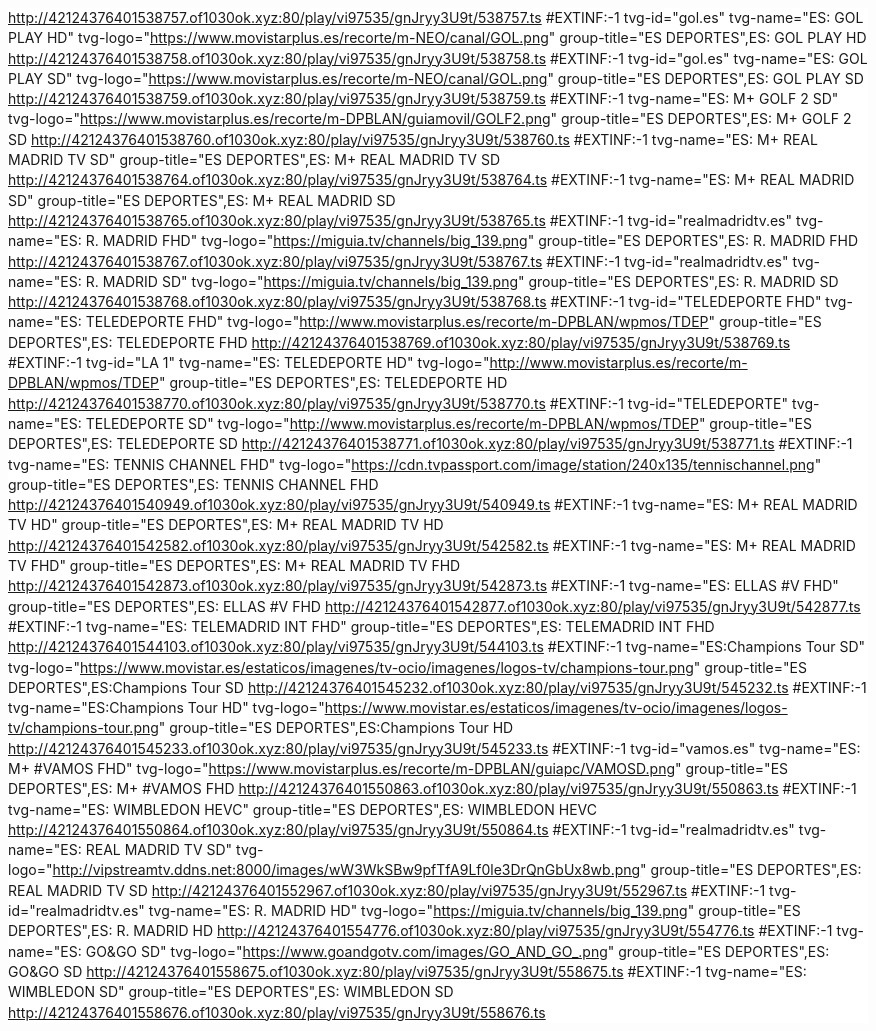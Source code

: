 http://42124376401538757.of1030ok.xyz:80/play/vi97535/gnJryy3U9t/538757.ts
#EXTINF:-1 tvg-id="gol.es" tvg-name="ES: GOL PLAY HD" tvg-logo="https://www.movistarplus.es/recorte/m-NEO/canal/GOL.png" group-title="ES DEPORTES",ES: GOL PLAY HD
http://42124376401538758.of1030ok.xyz:80/play/vi97535/gnJryy3U9t/538758.ts
#EXTINF:-1 tvg-id="gol.es" tvg-name="ES: GOL PLAY SD" tvg-logo="https://www.movistarplus.es/recorte/m-NEO/canal/GOL.png" group-title="ES DEPORTES",ES: GOL PLAY SD
http://42124376401538759.of1030ok.xyz:80/play/vi97535/gnJryy3U9t/538759.ts
#EXTINF:-1 tvg-name="ES: M+ GOLF 2 SD" tvg-logo="https://www.movistarplus.es/recorte/m-DPBLAN/guiamovil/GOLF2.png" group-title="ES DEPORTES",ES: M+ GOLF 2 SD
http://42124376401538760.of1030ok.xyz:80/play/vi97535/gnJryy3U9t/538760.ts
#EXTINF:-1 tvg-name="ES: M+ REAL MADRID TV SD" group-title="ES DEPORTES",ES: M+ REAL MADRID TV SD
http://42124376401538764.of1030ok.xyz:80/play/vi97535/gnJryy3U9t/538764.ts
#EXTINF:-1 tvg-name="ES: M+ REAL MADRID SD" group-title="ES DEPORTES",ES: M+ REAL MADRID SD
http://42124376401538765.of1030ok.xyz:80/play/vi97535/gnJryy3U9t/538765.ts
#EXTINF:-1 tvg-id="realmadridtv.es" tvg-name="ES: R. MADRID FHD" tvg-logo="https://miguia.tv/channels/big_139.png" group-title="ES DEPORTES",ES: R. MADRID FHD
http://42124376401538767.of1030ok.xyz:80/play/vi97535/gnJryy3U9t/538767.ts
#EXTINF:-1 tvg-id="realmadridtv.es" tvg-name="ES: R. MADRID SD" tvg-logo="https://miguia.tv/channels/big_139.png" group-title="ES DEPORTES",ES: R. MADRID SD
http://42124376401538768.of1030ok.xyz:80/play/vi97535/gnJryy3U9t/538768.ts
#EXTINF:-1 tvg-id="TELEDEPORTE FHD" tvg-name="ES: TELEDEPORTE FHD" tvg-logo="http://www.movistarplus.es/recorte/m-DPBLAN/wpmos/TDEP" group-title="ES DEPORTES",ES: TELEDEPORTE FHD
http://42124376401538769.of1030ok.xyz:80/play/vi97535/gnJryy3U9t/538769.ts
#EXTINF:-1 tvg-id="LA 1" tvg-name="ES: TELEDEPORTE HD" tvg-logo="http://www.movistarplus.es/recorte/m-DPBLAN/wpmos/TDEP" group-title="ES DEPORTES",ES: TELEDEPORTE HD
http://42124376401538770.of1030ok.xyz:80/play/vi97535/gnJryy3U9t/538770.ts
#EXTINF:-1 tvg-id="TELEDEPORTE" tvg-name="ES: TELEDEPORTE SD" tvg-logo="http://www.movistarplus.es/recorte/m-DPBLAN/wpmos/TDEP" group-title="ES DEPORTES",ES: TELEDEPORTE SD
http://42124376401538771.of1030ok.xyz:80/play/vi97535/gnJryy3U9t/538771.ts
#EXTINF:-1 tvg-name="ES: TENNIS CHANNEL FHD" tvg-logo="https://cdn.tvpassport.com/image/station/240x135/tennischannel.png" group-title="ES DEPORTES",ES: TENNIS CHANNEL FHD
http://42124376401540949.of1030ok.xyz:80/play/vi97535/gnJryy3U9t/540949.ts
#EXTINF:-1 tvg-name="ES: M+ REAL MADRID TV HD" group-title="ES DEPORTES",ES: M+ REAL MADRID TV HD
http://42124376401542582.of1030ok.xyz:80/play/vi97535/gnJryy3U9t/542582.ts
#EXTINF:-1 tvg-name="ES: M+ REAL MADRID TV FHD" group-title="ES DEPORTES",ES: M+ REAL MADRID TV FHD
http://42124376401542873.of1030ok.xyz:80/play/vi97535/gnJryy3U9t/542873.ts
#EXTINF:-1 tvg-name="ES: ELLAS #V FHD" group-title="ES DEPORTES",ES: ELLAS #V FHD
http://42124376401542877.of1030ok.xyz:80/play/vi97535/gnJryy3U9t/542877.ts
#EXTINF:-1 tvg-name="ES: TELEMADRID INT FHD" group-title="ES DEPORTES",ES: TELEMADRID INT FHD
http://42124376401544103.of1030ok.xyz:80/play/vi97535/gnJryy3U9t/544103.ts
#EXTINF:-1 tvg-name="ES:Champions Tour SD" tvg-logo="https://www.movistar.es/estaticos/imagenes/tv-ocio/imagenes/logos-tv/champions-tour.png" group-title="ES DEPORTES",ES:Champions Tour SD
http://42124376401545232.of1030ok.xyz:80/play/vi97535/gnJryy3U9t/545232.ts
#EXTINF:-1 tvg-name="ES:Champions Tour HD" tvg-logo="https://www.movistar.es/estaticos/imagenes/tv-ocio/imagenes/logos-tv/champions-tour.png" group-title="ES DEPORTES",ES:Champions Tour HD
http://42124376401545233.of1030ok.xyz:80/play/vi97535/gnJryy3U9t/545233.ts
#EXTINF:-1 tvg-id="vamos.es" tvg-name="ES: M+ #VAMOS FHD" tvg-logo="https://www.movistarplus.es/recorte/m-DPBLAN/guiapc/VAMOSD.png" group-title="ES DEPORTES",ES: M+ #VAMOS FHD
http://42124376401550863.of1030ok.xyz:80/play/vi97535/gnJryy3U9t/550863.ts
#EXTINF:-1 tvg-name="ES: WIMBLEDON HEVC" group-title="ES DEPORTES",ES: WIMBLEDON HEVC
http://42124376401550864.of1030ok.xyz:80/play/vi97535/gnJryy3U9t/550864.ts
#EXTINF:-1 tvg-id="realmadridtv.es" tvg-name="ES: REAL MADRID TV SD" tvg-logo="http://vipstreamtv.ddns.net:8000/images/wW3WkSBw9pfTfA9Lf0le3DrQnGbUx8wb.png" group-title="ES DEPORTES",ES: REAL MADRID TV SD
http://42124376401552967.of1030ok.xyz:80/play/vi97535/gnJryy3U9t/552967.ts
#EXTINF:-1 tvg-id="realmadridtv.es" tvg-name="ES: R. MADRID HD" tvg-logo="https://miguia.tv/channels/big_139.png" group-title="ES DEPORTES",ES: R. MADRID HD
http://42124376401554776.of1030ok.xyz:80/play/vi97535/gnJryy3U9t/554776.ts
#EXTINF:-1 tvg-name="ES: GO&GO SD" tvg-logo="https://www.goandgotv.com/images/GO_AND_GO_.png" group-title="ES DEPORTES",ES: GO&GO SD
http://42124376401558675.of1030ok.xyz:80/play/vi97535/gnJryy3U9t/558675.ts
#EXTINF:-1 tvg-name="ES: WIMBLEDON SD" group-title="ES DEPORTES",ES: WIMBLEDON SD
http://42124376401558676.of1030ok.xyz:80/play/vi97535/gnJryy3U9t/558676.ts